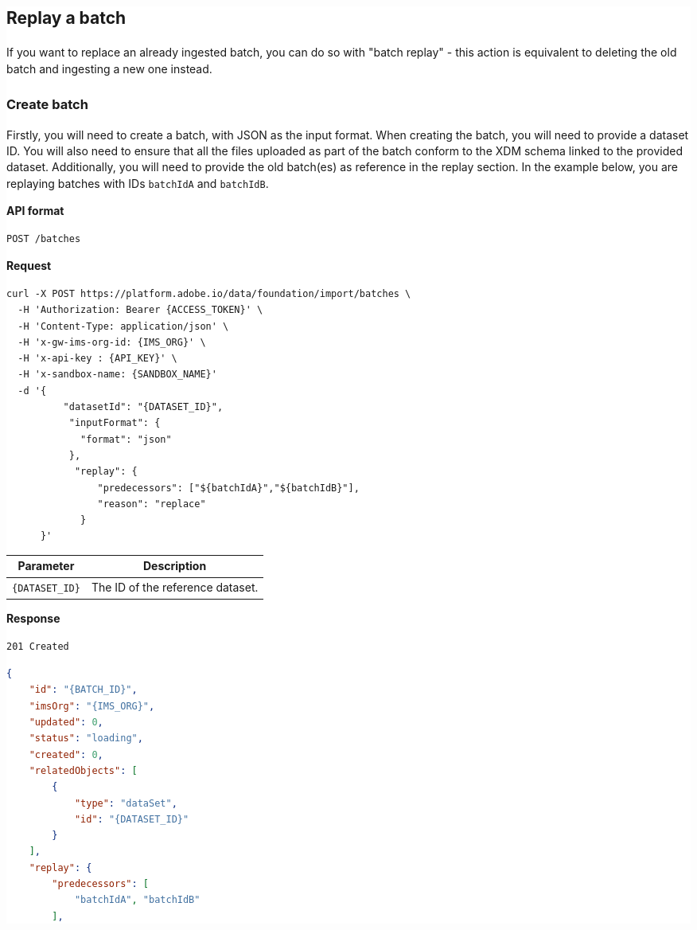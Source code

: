 ## Replay a batch

If you want to replace an already ingested batch, you can do so with "batch replay" - this action is equivalent to deleting the old batch and ingesting a new one instead.

### Create batch

Firstly, you will need to create a batch, with JSON as the input format. When creating the batch, you will need to provide a dataset ID. You will also need to ensure that all the files uploaded as part of the batch conform to the XDM schema linked to the provided dataset. Additionally, you will need to provide the old batch(es) as reference in the replay section. In the example below, you are replaying batches with IDs `batchIdA` and `batchIdB`.

**API format**

```http
POST /batches
```

**Request**

```shell
curl -X POST https://platform.adobe.io/data/foundation/import/batches \
  -H 'Authorization: Bearer {ACCESS_TOKEN}' \
  -H 'Content-Type: application/json' \
  -H 'x-gw-ims-org-id: {IMS_ORG}' \
  -H 'x-api-key : {API_KEY}' \
  -H 'x-sandbox-name: {SANDBOX_NAME}' 
  -d '{
          "datasetId": "{DATASET_ID}",
           "inputFormat": {
             "format": "json"
           },
            "replay": {
                "predecessors": ["${batchIdA}","${batchIdB}"],
                "reason": "replace"
             }
      }'
```

| Parameter | Description |
| --------- | ----------- | 
| `{DATASET_ID}` | The ID of the reference dataset. |

**Response**

```http
201 Created
```

```json
{
    "id": "{BATCH_ID}",
    "imsOrg": "{IMS_ORG}",
    "updated": 0,
    "status": "loading",
    "created": 0,
    "relatedObjects": [
        {
            "type": "dataSet",
            "id": "{DATASET_ID}"
        }
    ],
    "replay": {
        "predecessors": [
            "batchIdA", "batchIdB"
        ],
```